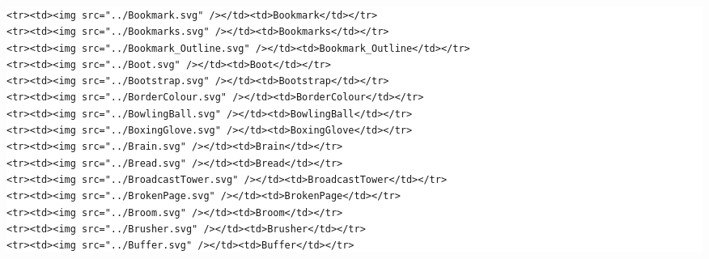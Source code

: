 	<tr><td><img src="../Bookmark.svg" /></td><td>Bookmark</td></tr>
	<tr><td><img src="../Bookmarks.svg" /></td><td>Bookmarks</td></tr>
	<tr><td><img src="../Bookmark_Outline.svg" /></td><td>Bookmark_Outline</td></tr>
	<tr><td><img src="../Boot.svg" /></td><td>Boot</td></tr>
	<tr><td><img src="../Bootstrap.svg" /></td><td>Bootstrap</td></tr>
	<tr><td><img src="../BorderColour.svg" /></td><td>BorderColour</td></tr>
	<tr><td><img src="../BowlingBall.svg" /></td><td>BowlingBall</td></tr>
	<tr><td><img src="../BoxingGlove.svg" /></td><td>BoxingGlove</td></tr>
	<tr><td><img src="../Brain.svg" /></td><td>Brain</td></tr>
	<tr><td><img src="../Bread.svg" /></td><td>Bread</td></tr>
	<tr><td><img src="../BroadcastTower.svg" /></td><td>BroadcastTower</td></tr>
	<tr><td><img src="../BrokenPage.svg" /></td><td>BrokenPage</td></tr>
	<tr><td><img src="../Broom.svg" /></td><td>Broom</td></tr>
	<tr><td><img src="../Brusher.svg" /></td><td>Brusher</td></tr>
	<tr><td><img src="../Buffer.svg" /></td><td>Buffer</td></tr>